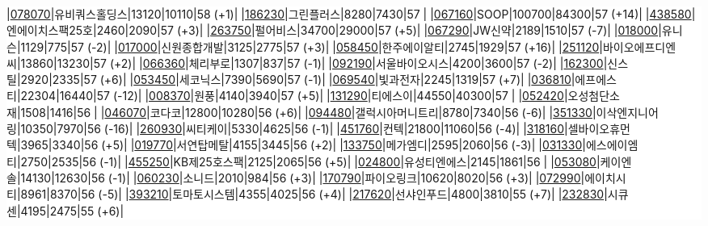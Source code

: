 |[078070](https://finance.daum.net/quotes/A078070)|유비쿼스홀딩스|13120|10110|58 (+1)|
|[186230](https://finance.daum.net/quotes/A186230)|그린플러스|8280|7430|57 |
|[067160](https://finance.daum.net/quotes/A067160)|SOOP|100700|84300|57 (+14)|
|[438580](https://finance.daum.net/quotes/A438580)|엔에이치스팩25호|2460|2090|57 (+3)|
|[263750](https://finance.daum.net/quotes/A263750)|펄어비스|34700|29000|57 (+5)|
|[067290](https://finance.daum.net/quotes/A067290)|JW신약|2189|1510|57 (-7)|
|[018000](https://finance.daum.net/quotes/A018000)|유니슨|1129|775|57 (-2)|
|[017000](https://finance.daum.net/quotes/A017000)|신원종합개발|3125|2775|57 (+3)|
|[058450](https://finance.daum.net/quotes/A058450)|한주에이알티|2745|1929|57 (+16)|
|[251120](https://finance.daum.net/quotes/A251120)|바이오에프디엔씨|13860|13230|57 (+2)|
|[066360](https://finance.daum.net/quotes/A066360)|체리부로|1307|837|57 (-1)|
|[092190](https://finance.daum.net/quotes/A092190)|서울바이오시스|4200|3600|57 (-2)|
|[162300](https://finance.daum.net/quotes/A162300)|신스틸|2920|2335|57 (+6)|
|[053450](https://finance.daum.net/quotes/A053450)|세코닉스|7390|5690|57 (-1)|
|[069540](https://finance.daum.net/quotes/A069540)|빛과전자|2245|1319|57 (+7)|
|[036810](https://finance.daum.net/quotes/A036810)|에프에스티|22304|16440|57 (-12)|
|[008370](https://finance.daum.net/quotes/A008370)|원풍|4140|3940|57 (+5)|
|[131290](https://finance.daum.net/quotes/A131290)|티에스이|44550|40300|57 |
|[052420](https://finance.daum.net/quotes/A052420)|오성첨단소재|1508|1416|56 |
|[046070](https://finance.daum.net/quotes/A046070)|코다코|12800|10280|56 (+6)|
|[094480](https://finance.daum.net/quotes/A094480)|갤럭시아머니트리|8780|7340|56 (-6)|
|[351330](https://finance.daum.net/quotes/A351330)|이삭엔지니어링|10350|7970|56 (-16)|
|[260930](https://finance.daum.net/quotes/A260930)|씨티케이|5330|4625|56 (-1)|
|[451760](https://finance.daum.net/quotes/A451760)|컨텍|21800|11060|56 (-4)|
|[318160](https://finance.daum.net/quotes/A318160)|셀바이오휴먼텍|3965|3340|56 (+5)|
|[019770](https://finance.daum.net/quotes/A019770)|서연탑메탈|4155|3445|56 (+2)|
|[133750](https://finance.daum.net/quotes/A133750)|메가엠디|2595|2060|56 (-3)|
|[031330](https://finance.daum.net/quotes/A031330)|에스에이엠티|2750|2535|56 (-1)|
|[455250](https://finance.daum.net/quotes/A455250)|KB제25호스팩|2125|2065|56 (+5)|
|[024800](https://finance.daum.net/quotes/A024800)|유성티엔에스|2145|1861|56 |
|[053080](https://finance.daum.net/quotes/A053080)|케이엔솔|14130|12630|56 (-1)|
|[060230](https://finance.daum.net/quotes/A060230)|소니드|2010|984|56 (+3)|
|[170790](https://finance.daum.net/quotes/A170790)|파이오링크|10620|8020|56 (+3)|
|[072990](https://finance.daum.net/quotes/A072990)|에이치시티|8961|8370|56 (-5)|
|[393210](https://finance.daum.net/quotes/A393210)|토마토시스템|4355|4025|56 (+4)|
|[217620](https://finance.daum.net/quotes/A217620)|선샤인푸드|4800|3810|55 (+7)|
|[232830](https://finance.daum.net/quotes/A232830)|시큐센|4195|2475|55 (+6)|